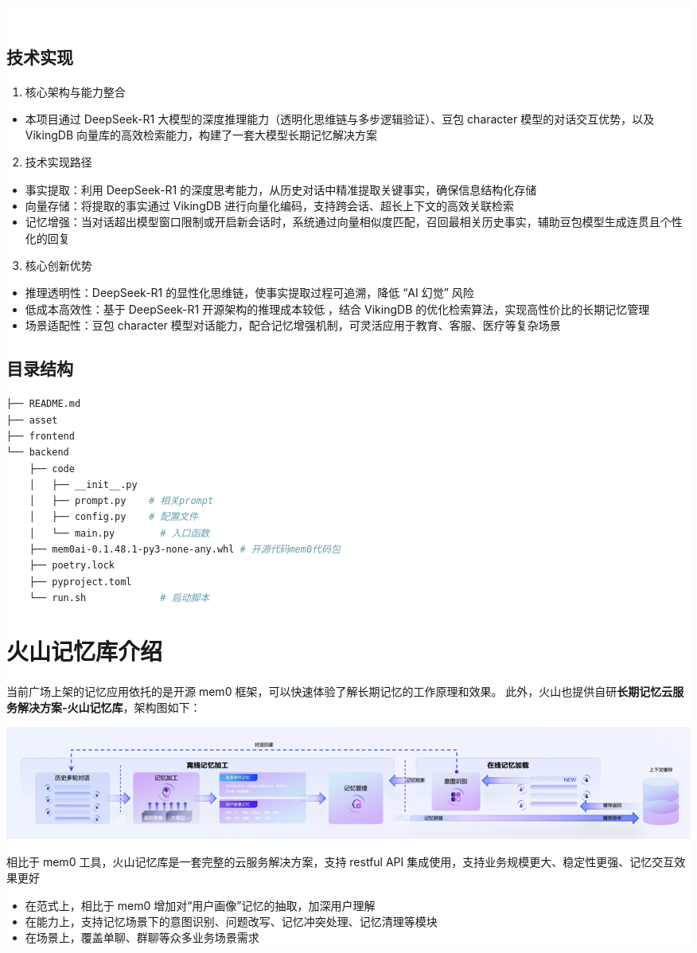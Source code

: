 <br>

## 技术实现
1. 核心架构与能力整合
* 本项目通过 DeepSeek-R1 大模型的深度推理能力（透明化思维链与多步逻辑验证）、豆包 character 模型的对话交互优势，以及 VikingDB 向量库的高效检索能力，构建了一套大模型长期记忆解决方案
2. 技术实现路径
* 事实提取：利用 DeepSeek-R1 的深度思考能力，从历史对话中精准提取关键事实，确保信息结构化存储
* 向量存储：将提取的事实通过 VikingDB 进行向量化编码，支持跨会话、超长上下文的高效关联检索
* 记忆增强：当对话超出模型窗口限制或开启新会话时，系统通过向量相似度匹配，召回最相关历史事实，辅助豆包模型生成连贯且个性化的回复
3. 核心创新优势
* 推理透明性：DeepSeek-R1 的显性化思维链，使事实提取过程可追溯，降低 “AI 幻觉” 风险
* 低成本高效性：基于 DeepSeek-R1 开源架构的推理成本较低 ，结合 VikingDB 的优化检索算法，实现高性价比的长期记忆管理
* 场景适配性：豆包 character 模型对话能力，配合记忆增强机制，可灵活应用于教育、客服、医疗等复杂场景

## 目录结构
```Bash
├── README.md
├── asset
├── frontend 
└── backend
    ├── code
    │   ├── __init__.py
    │   ├── prompt.py    # 相关prompt
    │   ├── config.py    # 配置文件
    │   └── main.py        # 入口函数
    ├── mem0ai-0.1.48.1-py3-none-any.whl # 开源代码mem0代码包
    ├── poetry.lock
    ├── pyproject.toml
    └── run.sh             # 启动脚本  
```

# 火山记忆库介绍
当前广场上架的记忆应用依托的是开源 mem0 框架，可以快速体验了解长期记忆的工作原理和效果。
此外，火山也提供自研**长期记忆云服务解决方案-火山记忆库**，架构图如下：

<div style="text-align: center"><img src="assets/image2.png"width="1280px" /></div>

相比于 mem0 工具，火山记忆库是一套完整的云服务解决方案，支持 restful API 集成使用，支持业务规模更大、稳定性更强、记忆交互效果更好
* 在范式上，相比于 mem0 增加对“用户画像”记忆的抽取，加深用户理解
* 在能力上，支持记忆场景下的意图识别、问题改写、记忆冲突处理、记忆清理等模块
* 在场景上，覆盖单聊、群聊等众多业务场景需求
